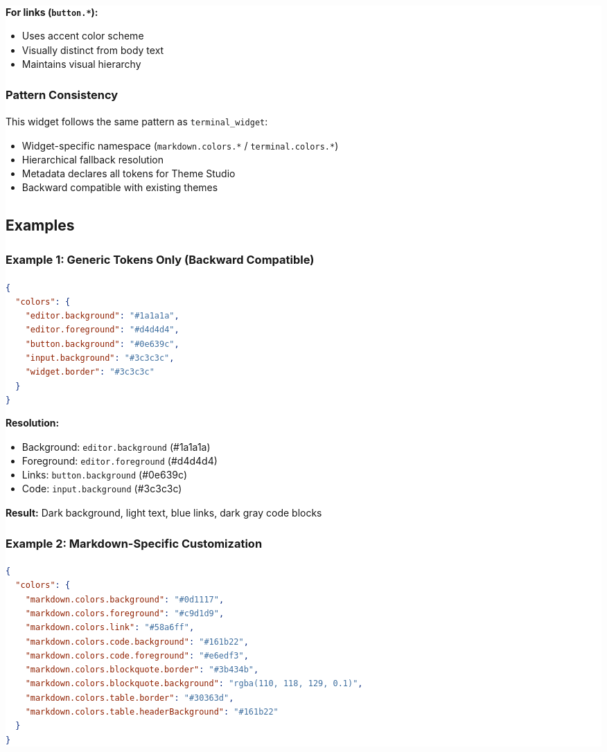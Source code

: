 **For links (`button.*`):**
- Uses accent color scheme
- Visually distinct from body text
- Maintains visual hierarchy

### Pattern Consistency

This widget follows the same pattern as `terminal_widget`:
- Widget-specific namespace (`markdown.colors.*` / `terminal.colors.*`)
- Hierarchical fallback resolution
- Metadata declares all tokens for Theme Studio
- Backward compatible with existing themes

## Examples

### Example 1: Generic Tokens Only (Backward Compatible)

```json
{
  "colors": {
    "editor.background": "#1a1a1a",
    "editor.foreground": "#d4d4d4",
    "button.background": "#0e639c",
    "input.background": "#3c3c3c",
    "widget.border": "#3c3c3c"
  }
}
```

**Resolution:**
- Background: `editor.background` (#1a1a1a)
- Foreground: `editor.foreground` (#d4d4d4)
- Links: `button.background` (#0e639c)
- Code: `input.background` (#3c3c3c)

**Result:** Dark background, light text, blue links, dark gray code blocks

### Example 2: Markdown-Specific Customization

```json
{
  "colors": {
    "markdown.colors.background": "#0d1117",
    "markdown.colors.foreground": "#c9d1d9",
    "markdown.colors.link": "#58a6ff",
    "markdown.colors.code.background": "#161b22",
    "markdown.colors.code.foreground": "#e6edf3",
    "markdown.colors.blockquote.border": "#3b434b",
    "markdown.colors.blockquote.background": "rgba(110, 118, 129, 0.1)",
    "markdown.colors.table.border": "#30363d",
    "markdown.colors.table.headerBackground": "#161b22"
  }
}
```
